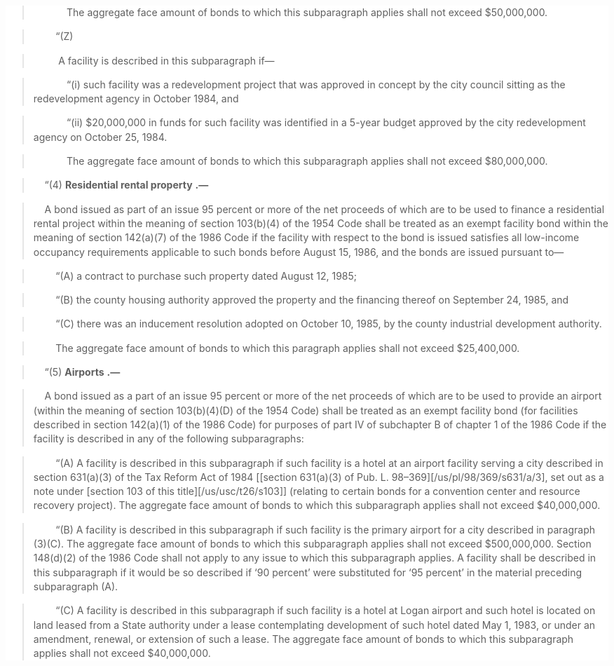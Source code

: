 >             The aggregate face amount of bonds to which this subparagraph applies shall not exceed $50,000,000.

>         “(Z)

>          A facility is described in this subparagraph if—

>             “(i) such facility was a redevelopment project that was approved in concept by the city council sitting as the redevelopment agency in October 1984, and

>             “(ii) $20,000,000 in funds for such facility was identified in a 5-year budget approved by the city redevelopment agency on October 25, 1984.

>             The aggregate face amount of bonds to which this subparagraph applies shall not exceed $80,000,000.

>     “(4)  __Residential rental property__  __.—__ 

>     A bond issued as part of an issue 95 percent or more of the net proceeds of which are to be used to finance a residential rental project within the meaning of section 103(b)(4) of the 1954 Code shall be treated as an exempt facility bond within the meaning of section 142(a)(7) of the 1986 Code if the facility with respect to the bond is issued satisfies all low-income occupancy requirements applicable to such bonds before August 15, 1986, and the bonds are issued pursuant to—

>         “(A) a contract to purchase such property dated August 12, 1985;

>         “(B) the county housing authority approved the property and the financing thereof on September 24, 1985, and

>         “(C) there was an inducement resolution adopted on October 10, 1985, by the county industrial development authority.

>         The aggregate face amount of bonds to which this paragraph applies shall not exceed $25,400,000.

>     “(5)  __Airports__  __.—__ 

>     A bond issued as a part of an issue 95 percent or more of the net proceeds of which are to be used to provide an airport (within the meaning of section 103(b)(4)(D) of the 1954 Code) shall be treated as an exempt facility bond (for facilities described in section 142(a)(1) of the 1986 Code) for purposes of part IV of subchapter B of chapter 1 of the 1986 Code if the facility is described in any of the following subparagraphs:

>         “(A) A facility is described in this subparagraph if such facility is a hotel at an airport facility serving a city described in section 631(a)(3) of the Tax Reform Act of 1984 \[[section 631(a)(3) of Pub. L. 98–369][/us/pl/98/369/s631/a/3], set out as a note under [section 103 of this title][/us/usc/t26/s103]\] (relating to certain bonds for a convention center and resource recovery project). The aggregate face amount of bonds to which this subparagraph applies shall not exceed $40,000,000.

>         “(B) A facility is described in this subparagraph if such facility is the primary airport for a city described in paragraph (3)(C). The aggregate face amount of bonds to which this subparagraph applies shall not exceed $500,000,000. Section 148(d)(2) of the 1986 Code shall not apply to any issue to which this subparagraph applies. A facility shall be described in this subparagraph if it would be so described if ‘90 percent’ were substituted for ‘95 percent’ in the material preceding subparagraph (A).

>         “(C) A facility is described in this subparagraph if such facility is a hotel at Logan airport and such hotel is located on land leased from a State authority under a lease contemplating development of such hotel dated May 1, 1983, or under an amendment, renewal, or extension of such a lease. The aggregate face amount of bonds to which this subparagraph applies shall not exceed $40,000,000.
